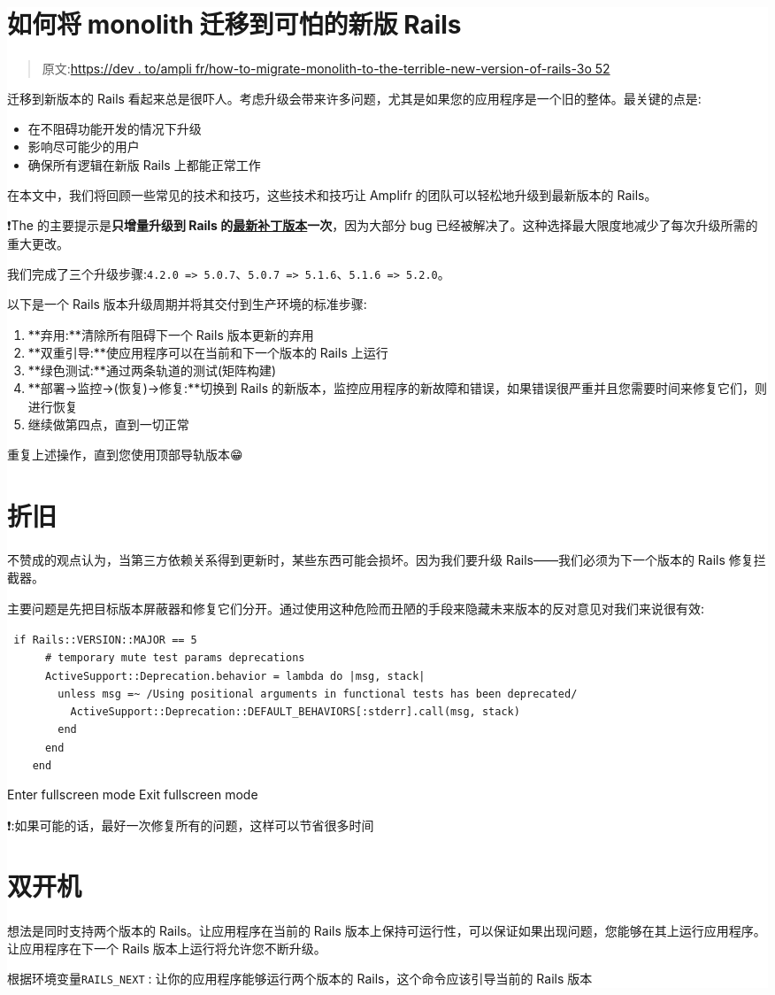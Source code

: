 # 如何将 monolith 迁移到可怕的新版 Rails

> 原文:[https://dev . to/ampli fr/how-to-migrate-monolith-to-the-terrible-new-version-of-rails-3o 52](https://dev.to/amplifr/how-to-migrate-monolith-to-the-scary-new-version-of-rails-3o52)

迁移到新版本的 Rails 看起来总是很吓人。考虑升级会带来许多问题，尤其是如果您的应用程序是一个旧的整体。最关键的点是:

*   在不阻碍功能开发的情况下升级
*   影响尽可能少的用户
*   确保所有逻辑在新版 Rails 上都能正常工作

在本文中，我们将回顾一些常见的技术和技巧，这些技术和技巧让 Amplifr 的团队可以轻松地升级到最新版本的 Rails。

❗The 的主要提示是**只增量升级到 Rails 的[最新补丁版本](https://rubygems.org/gems/rails/versions)一次**，因为大部分 bug 已经被解决了。这种选择最大限度地减少了每次升级所需的重大更改。

我们完成了三个升级步骤:`4.2.0 => 5.0.7`、`5.0.7 => 5.1.6`、`5.1.6 => 5.2.0`。

以下是一个 Rails 版本升级周期并将其交付到生产环境的标准步骤:

1.  **弃用:**清除所有阻碍下一个 Rails 版本更新的弃用
2.  **双重引导:**使应用程序可以在当前和下一个版本的 Rails 上运行
3.  **绿色测试:**通过两条轨道的测试(矩阵构建)
4.  **部署→监控→(恢复)→修复:**切换到 Rails 的新版本，监控应用程序的新故障和错误，如果错误很严重并且您需要时间来修复它们，则进行恢复
5.  继续做第四点，直到一切正常

重复上述操作，直到您使用顶部导轨版本😁

# 折旧

不赞成的观点认为，当第三方依赖关系得到更新时，某些东西可能会损坏。因为我们要升级 Rails——我们必须为下一个版本的 Rails 修复拦截器。

主要问题是先把目标版本屏蔽器和修复它们分开。通过使用这种危险而丑陋的手段来隐藏未来版本的反对意见对我们来说很有效:

```
 if Rails::VERSION::MAJOR == 5
      # temporary mute test params deprecations
      ActiveSupport::Deprecation.behavior = lambda do |msg, stack|
        unless msg =~ /Using positional arguments in functional tests has been deprecated/
          ActiveSupport::Deprecation::DEFAULT_BEHAVIORS[:stderr].call(msg, stack)
        end
      end
    end 
```

Enter fullscreen mode Exit fullscreen mode

❗:如果可能的话，最好一次修复所有的问题，这样可以节省很多时间

# 双开机

想法是同时支持两个版本的 Rails。让应用程序在当前的 Rails 版本上保持可运行性，可以保证如果出现问题，您能够在其上运行应用程序。让应用程序在下一个 Rails 版本上运行将允许您不断升级。

根据环境变量`RAILS_NEXT` :
让你的应用程序能够运行两个版本的 Rails，这个命令应该引导当前的 Rails 版本
